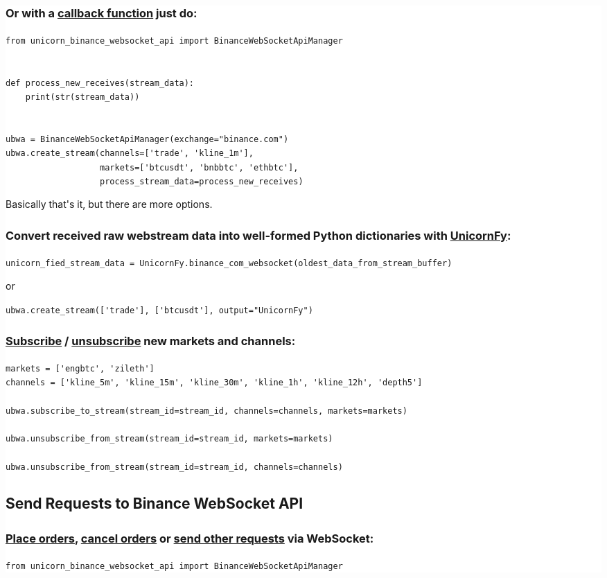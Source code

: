 ### Or with a [callback function](https://unicorn-binance-websocket-api.docs.lucit.tech/unicorn_binance_websocket_api.html?highlight=process_stream_data#unicorn_binance_websocket_api.manager.BinanceWebSocketApiManager.create_stream) just do:
```
from unicorn_binance_websocket_api import BinanceWebSocketApiManager


def process_new_receives(stream_data):
    print(str(stream_data))


ubwa = BinanceWebSocketApiManager(exchange="binance.com")
ubwa.create_stream(channels=['trade', 'kline_1m'], 
                   markets=['btcusdt', 'bnbbtc', 'ethbtc'], 
                   process_stream_data=process_new_receives)
```

Basically that's it, but there are more options.

### Convert received raw webstream data into well-formed Python dictionaries with [UnicornFy](https://www.lucit.tech/unicorn-fy.html):
```
unicorn_fied_stream_data = UnicornFy.binance_com_websocket(oldest_data_from_stream_buffer)
```

or

```
ubwa.create_stream(['trade'], ['btcusdt'], output="UnicornFy")
```

### [Subscribe](https://unicorn-binance-websocket-api.docs.lucit.tech/unicorn_binance_websocket_api.html#unicorn_binance_websocket_api.manager.BinanceWebSocketApiManager.subscribe_to_stream) / [unsubscribe](https://unicorn-binance-websocket-api.docs.lucit.tech/unicorn_binance_websocket_api.html#unicorn_binance_websocket_api.manager.BinanceWebSocketApiManager.unsubscribe_from_stream) new markets and channels:
```
markets = ['engbtc', 'zileth']
channels = ['kline_5m', 'kline_15m', 'kline_30m', 'kline_1h', 'kline_12h', 'depth5']

ubwa.subscribe_to_stream(stream_id=stream_id, channels=channels, markets=markets)

ubwa.unsubscribe_from_stream(stream_id=stream_id, markets=markets)

ubwa.unsubscribe_from_stream(stream_id=stream_id, channels=channels)
```

## Send Requests to Binance WebSocket API
### [Place orders](https://unicorn-binance-websocket-api.docs.lucit.tech/unicorn_binance_websocket_api.html#unicorn_binance_websocket_api.api.BinanceWebSocketApiApi.create_order), [cancel orders](https://unicorn-binance-websocket-api.docs.lucit.tech/unicorn_binance_websocket_api.html#unicorn_binance_websocket_api.api.BinanceWebSocketApiApi.cancel_order) or [send other requests](https://unicorn-binance-websocket-api.docs.lucit.tech/unicorn_binance_websocket_api.html#module-unicorn_binance_websocket_api.api) via WebSocket:
```
from unicorn_binance_websocket_api import BinanceWebSocketApiManager
```